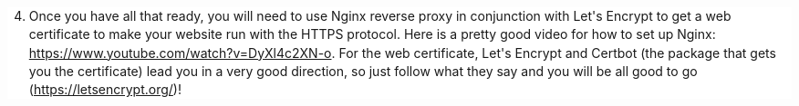 4. Once you have all that ready, you will need to use Nginx reverse proxy in conjunction with Let's Encrypt to get a web certificate to make your website run with the HTTPS protocol. Here is a pretty good video for how to set up Nginx: https://www.youtube.com/watch?v=DyXl4c2XN-o. For the web certificate, Let's Encrypt and Certbot (the package that gets you the certificate) lead you in a very good direction, so just follow what they say and you will be all good to go (https://letsencrypt.org/)!